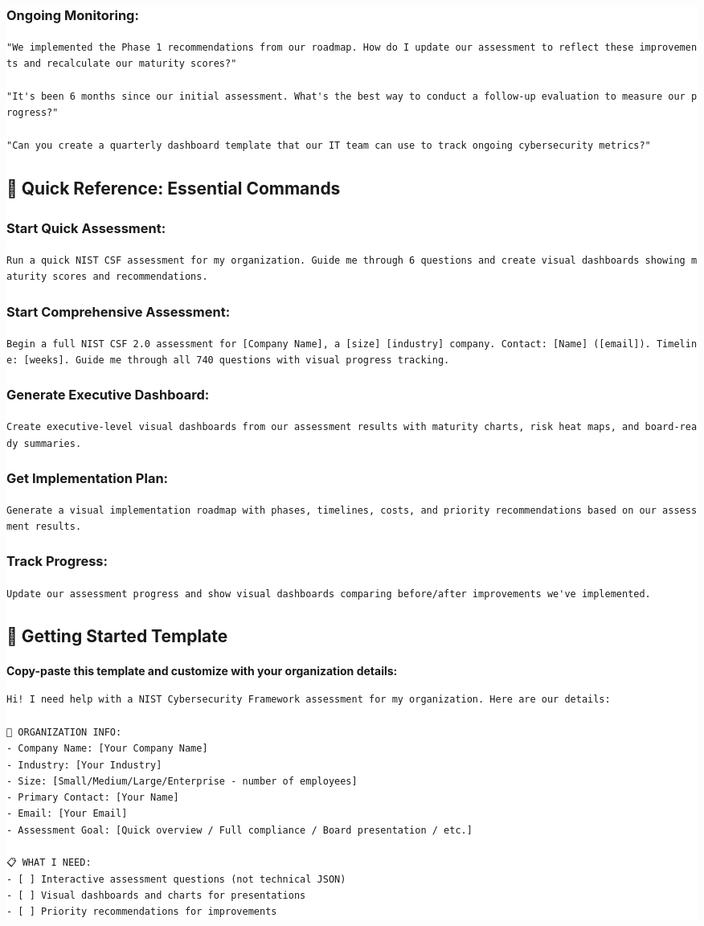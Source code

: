 ### Ongoing Monitoring:
```
"We implemented the Phase 1 recommendations from our roadmap. How do I update our assessment to reflect these improvements and recalculate our maturity scores?"

"It's been 6 months since our initial assessment. What's the best way to conduct a follow-up evaluation to measure our progress?"

"Can you create a quarterly dashboard template that our IT team can use to track ongoing cybersecurity metrics?"
```

## 🎯 Quick Reference: Essential Commands

### Start Quick Assessment:
```
Run a quick NIST CSF assessment for my organization. Guide me through 6 questions and create visual dashboards showing maturity scores and recommendations.
```

### Start Comprehensive Assessment:
```
Begin a full NIST CSF 2.0 assessment for [Company Name], a [size] [industry] company. Contact: [Name] ([email]). Timeline: [weeks]. Guide me through all 740 questions with visual progress tracking.
```

### Generate Executive Dashboard:
```
Create executive-level visual dashboards from our assessment results with maturity charts, risk heat maps, and board-ready summaries.
```

### Get Implementation Plan:
```
Generate a visual implementation roadmap with phases, timelines, costs, and priority recommendations based on our assessment results.
```

### Track Progress:
```
Update our assessment progress and show visual dashboards comparing before/after improvements we've implemented.
```

## 🚀 Getting Started Template

**Copy-paste this template and customize with your organization details:**

```
Hi! I need help with a NIST Cybersecurity Framework assessment for my organization. Here are our details:

🏢 ORGANIZATION INFO:
- Company Name: [Your Company Name]
- Industry: [Your Industry] 
- Size: [Small/Medium/Large/Enterprise - number of employees]
- Primary Contact: [Your Name]
- Email: [Your Email]
- Assessment Goal: [Quick overview / Full compliance / Board presentation / etc.]

📋 WHAT I NEED:
- [ ] Interactive assessment questions (not technical JSON)
- [ ] Visual dashboards and charts for presentations
- [ ] Priority recommendations for improvements  
```